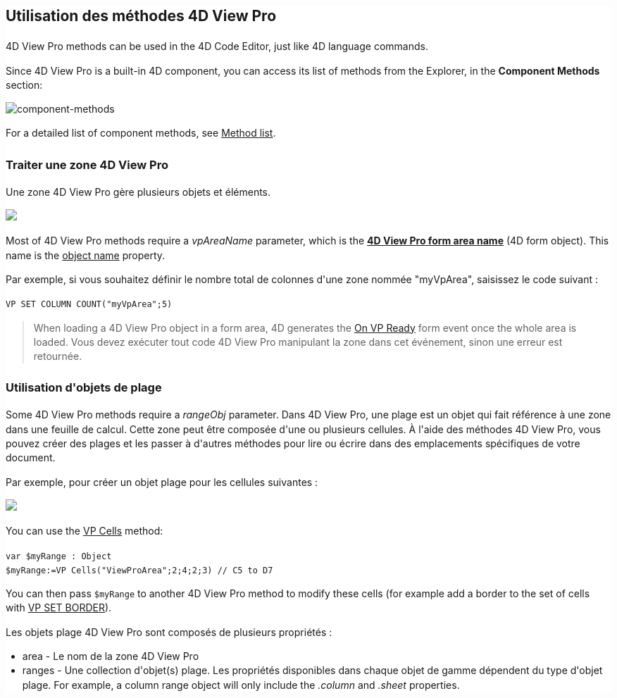 ## Utilisation des méthodes 4D View Pro

4D View Pro methods can be used in the 4D Code Editor, just like 4D language commands.

Since 4D View Pro is a built-in 4D component, you can access its list of methods from the Explorer, in the **Component Methods** section:

![component-methods](../assets/en/ViewPro/explorer-methods.png)

For a detailed list of component methods, see [Method list](method-list.md).

### Traiter une zone 4D View Pro

Une zone 4D View Pro gère plusieurs objets et éléments.

![](../assets/en/ViewPro/vpDocument.PNG)

Most of 4D View Pro methods require a _vpAreaName_ parameter, which is the [**4D View Pro form area name**](FormObjects/viewProArea_overview.md) (4D form object). This name is the [object name](FormObjects/properties_Object.md#object-name) property.

Par exemple, si vous souhaitez définir le nombre total de colonnes d'une zone nommée "myVpArea", saisissez le code suivant :

```4d
VP SET COLUMN COUNT("myVpArea";5)
```

> When loading a 4D View Pro object in a form area, 4D generates the [On VP Ready](../Events/onVpReady.md) form event once the whole area is loaded. Vous devez exécuter tout code 4D View Pro manipulant la zone dans cet événement, sinon une erreur est retournée.

### Utilisation d'objets de plage

Some 4D View Pro methods require a _rangeObj_ parameter. Dans 4D View Pro, une plage est un objet qui fait référence à une zone dans une feuille de calcul. Cette zone peut être composée d'une ou plusieurs cellules. À l'aide des méthodes 4D View Pro, vous pouvez créer des plages et les passer à d'autres méthodes pour lire ou écrire dans des emplacements spécifiques de votre document.

Par exemple, pour créer un objet plage pour les cellules suivantes :

![](../assets/en/ViewPro/vp-cells.png)

You can use the [VP Cells](method-list.md#vp-cells) method:

```4d
var $myRange : Object
$myRange:=VP Cells("ViewProArea";2;4;2;3) // C5 to D7
```

You can then pass `$myRange` to another 4D View Pro method to modify these cells (for example add a border to the set of cells with [VP SET BORDER](method-list.md#vp-set-border)).

Les objets plage 4D View Pro sont composés de plusieurs propriétés :

- area - Le nom de la zone 4D View Pro
- ranges - Une collection d'objet(s) plage. Les propriétés disponibles dans chaque objet de gamme dépendent du type d'objet plage. For example, a column range object will only include the _.column_ and _.sheet_ properties.
